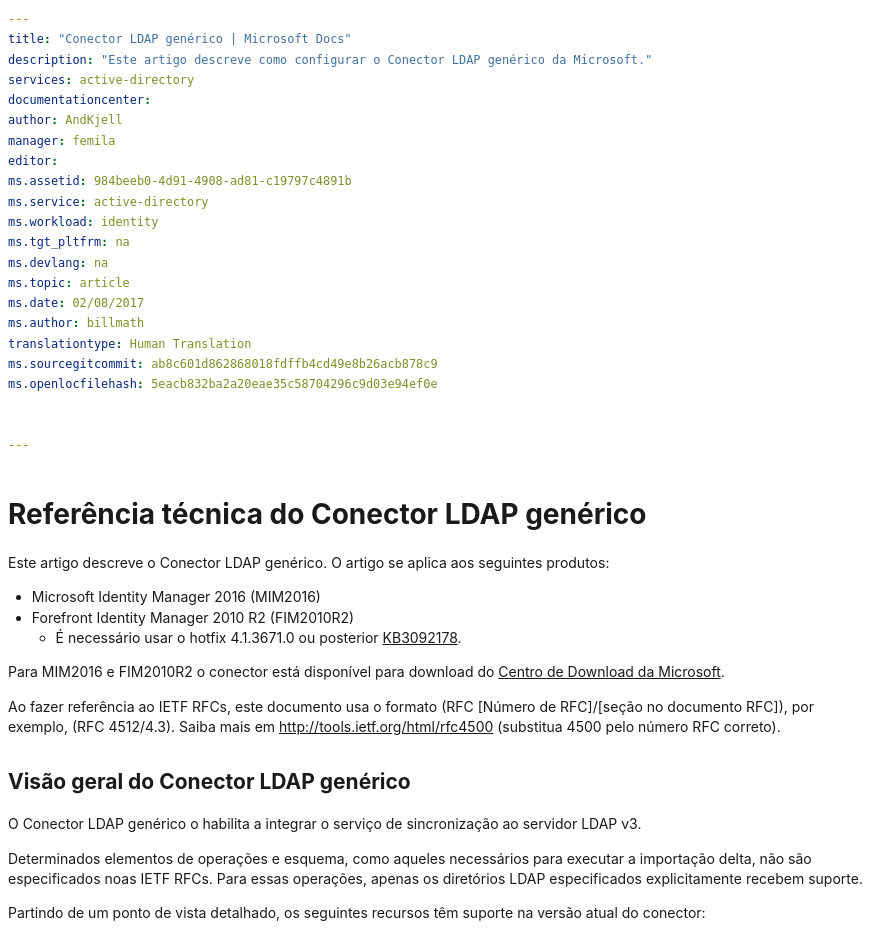 ```yaml
---
title: "Conector LDAP genérico | Microsoft Docs"
description: "Este artigo descreve como configurar o Conector LDAP genérico da Microsoft."
services: active-directory
documentationcenter: 
author: AndKjell
manager: femila
editor: 
ms.assetid: 984beeb0-4d91-4908-ad81-c19797c4891b
ms.service: active-directory
ms.workload: identity
ms.tgt_pltfrm: na
ms.devlang: na
ms.topic: article
ms.date: 02/08/2017
ms.author: billmath
translationtype: Human Translation
ms.sourcegitcommit: ab8c601d862868018fdffb4cd49e8b26acb878c9
ms.openlocfilehash: 5eacb832ba2a20eae35c58704296c9d03e94ef0e


---
```

# <a name="generic-ldap-connector-technical-reference"></a>Referência técnica do Conector LDAP genérico
Este artigo descreve o Conector LDAP genérico. O artigo se aplica aos seguintes produtos:

* Microsoft Identity Manager 2016 (MIM2016)
* Forefront Identity Manager 2010 R2 (FIM2010R2)
  * É necessário usar o hotfix 4.1.3671.0 ou posterior [KB3092178](https://support.microsoft.com/kb/3092178).

Para MIM2016 e FIM2010R2 o conector está disponível para download do [Centro de Download da Microsoft](http://go.microsoft.com/fwlink/?LinkId=717495).

Ao fazer referência ao IETF RFCs, este documento usa o formato (RFC [Número de RFC]/[seção no documento RFC]), por exemplo, (RFC 4512/4.3).
Saiba mais em http://tools.ietf.org/html/rfc4500 (substitua 4500 pelo número RFC correto).

## <a name="overview-of-the-generic-ldap-connector"></a>Visão geral do Conector LDAP genérico
O Conector LDAP genérico o habilita a integrar o serviço de sincronização ao servidor LDAP v3.

Determinados elementos de operações e esquema, como aqueles necessários para executar a importação delta, não são especificados noas IETF RFCs. Para essas operações, apenas os diretórios LDAP especificados explicitamente recebem suporte.

Partindo de um ponto de vista detalhado, os seguintes recursos têm suporte na versão atual do conector:
